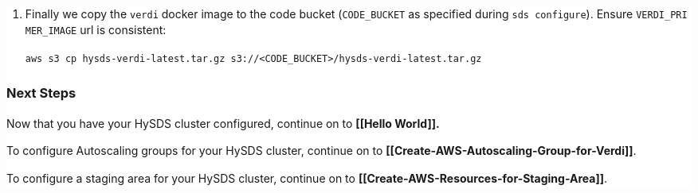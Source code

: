 1. Finally we copy the `verdi` docker image to the code bucket (`CODE_BUCKET` as specified during `sds configure`). Ensure `VERDI_PRIMER_IMAGE` url is consistent:
    ```
    aws s3 cp hysds-verdi-latest.tar.gz s3://<CODE_BUCKET>/hysds-verdi-latest.tar.gz
    ```

### Next Steps
Now that you have your HySDS cluster configured, continue on to **[[Hello World]].**

To configure Autoscaling groups for your HySDS cluster, continue on to **[[Create-AWS-Autoscaling-Group-for-Verdi]]**.

To configure a staging area for your HySDS cluster, continue on to **[[Create-AWS-Resources-for-Staging-Area]]**.
